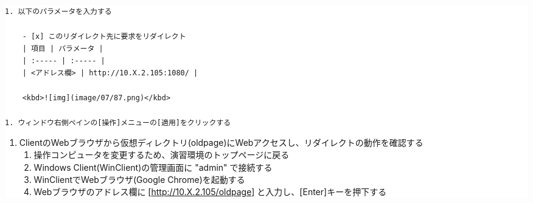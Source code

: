     1. 以下のパラメータを入力する  

        - [x] このリダイレクト先に要求をリダイレクト
        | 項目 | パラメータ |  
        | :----- | :----- |  
        | <アドレス欄> | http://10.X.2.105:1080/ |       

        <kbd>![img](image/07/87.png)</kbd> 

    1. ウィンドウ右側ペインの[操作]メニューの[適用]をクリックする  

1. ClientのWebブラウザから仮想ディレクトリ(oldpage)にWebアクセスし、リダイレクトの動作を確認する    
    1. 操作コンピュータを変更するため、演習環境のトップページに戻る  
    1. Windows Client(WinClient)の管理画面に "admin" で接続する   
    1. WinClientでWebブラウザ(Google Chrome)を起動する  
    1. Webブラウザのアドレス欄に [http://10.X.2.105/oldpage] と入力し、[Enter]キーを押下する  